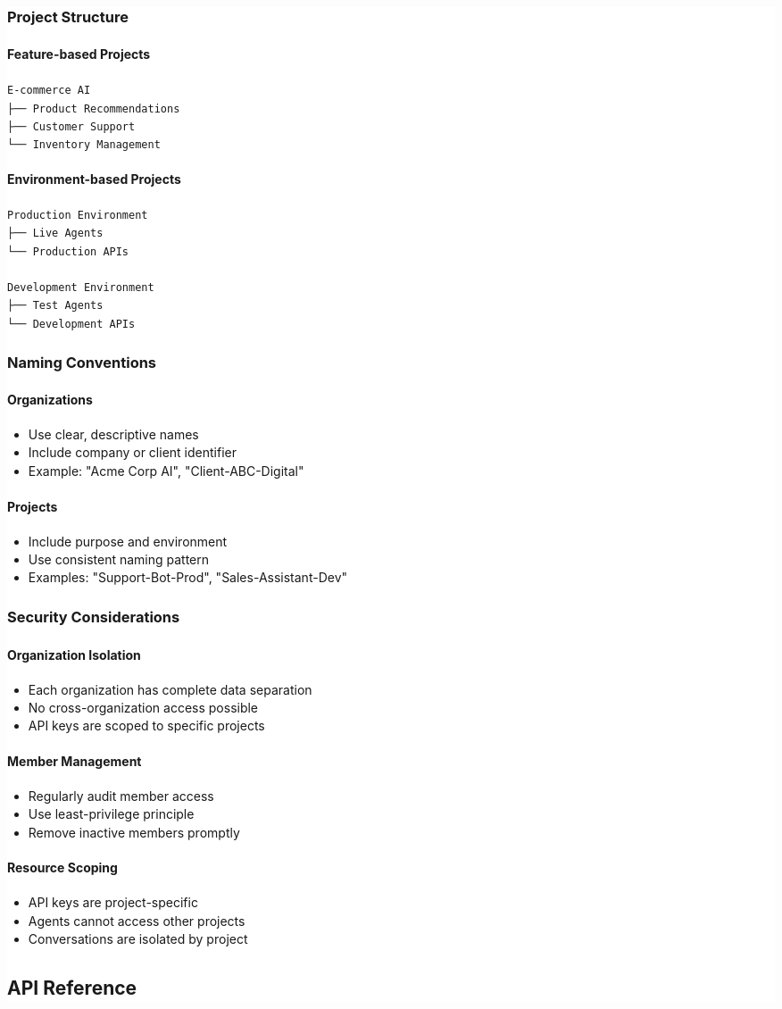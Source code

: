 ### Project Structure

#### Feature-based Projects
```
E-commerce AI
├── Product Recommendations
├── Customer Support
└── Inventory Management
```

#### Environment-based Projects
```
Production Environment
├── Live Agents
└── Production APIs

Development Environment
├── Test Agents
└── Development APIs
```

### Naming Conventions

#### Organizations
- Use clear, descriptive names
- Include company or client identifier
- Example: "Acme Corp AI", "Client-ABC-Digital"

#### Projects
- Include purpose and environment
- Use consistent naming pattern
- Examples: "Support-Bot-Prod", "Sales-Assistant-Dev"

### Security Considerations

#### Organization Isolation
- Each organization has complete data separation
- No cross-organization access possible
- API keys are scoped to specific projects

#### Member Management
- Regularly audit member access
- Use least-privilege principle
- Remove inactive members promptly

#### Resource Scoping
- API keys are project-specific
- Agents cannot access other projects
- Conversations are isolated by project

## API Reference
